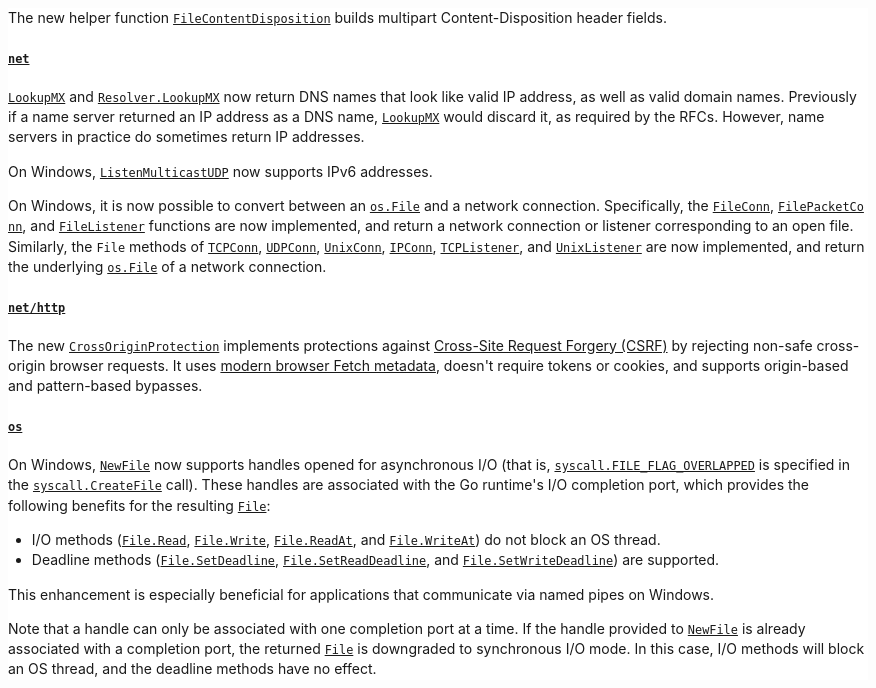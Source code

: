 The new helper function [`FileContentDisposition`](/pkg/mime/multipart#FileContentDisposition) builds multipart
Content-Disposition header fields.

#### [`net`](/pkg/net/)

[`LookupMX`](/pkg/net#LookupMX) and [`Resolver.LookupMX`](/pkg/net#Resolver.LookupMX) now return DNS names that look
like valid IP address, as well as valid domain names.
Previously if a name server returned an IP address as a DNS name,
[`LookupMX`](/pkg/net#LookupMX) would discard it, as required by the RFCs.
However, name servers in practice do sometimes return IP addresses.

On Windows, [`ListenMulticastUDP`](/pkg/net#ListenMulticastUDP) now supports IPv6 addresses.

On Windows, it is now possible to convert between an [`os.File`](/pkg/os#File)
and a network connection. Specifically, the [`FileConn`](/pkg/net#FileConn),
[`FilePacketConn`](/pkg/net#FilePacketConn), and
[`FileListener`](/pkg/net#FileListener) functions are now implemented, and
return a network connection or listener corresponding to an open file.
Similarly, the `File` methods of [`TCPConn`](/pkg/net#TCPConn.File),
[`UDPConn`](/pkg/net#UDPConn.File), [`UnixConn`](/pkg/net#UnixConn.File),
[`IPConn`](/pkg/net#IPConn.File), [`TCPListener`](/pkg/net#TCPListener.File),
and [`UnixListener`](/pkg/net#UnixListener.File) are now implemented, and return
the underlying [`os.File`](/pkg/os#File) of a network connection.

#### [`net/http`](/pkg/net/http/)

The new [`CrossOriginProtection`](/pkg/net/http#CrossOriginProtection) implements protections against [Cross-Site
Request Forgery (CSRF)](https://developer.mozilla.org/en-US/docs/Web/Security/Attacks/CSRF) by rejecting non-safe cross-origin browser requests.
It uses [modern browser Fetch metadata](https://developer.mozilla.org/en-US/docs/Web/HTTP/Headers/Sec-Fetch-Site), doesn't require tokens
or cookies, and supports origin-based and pattern-based bypasses.

#### [`os`](/pkg/os/)

On Windows, [`NewFile`](/pkg/os#NewFile) now supports handles opened for asynchronous I/O (that is,
[`syscall.FILE_FLAG_OVERLAPPED`](/pkg/syscall#FILE_FLAG_OVERLAPPED) is specified in the [`syscall.CreateFile`](/pkg/syscall#CreateFile) call).
These handles are associated with the Go runtime's I/O completion port,
which provides the following benefits for the resulting [`File`](/pkg/os#File):

- I/O methods ([`File.Read`](/pkg/os#File.Read), [`File.Write`](/pkg/os#File.Write), [`File.ReadAt`](/pkg/os#File.ReadAt), and [`File.WriteAt`](/pkg/os#File.WriteAt)) do not block an OS thread.
- Deadline methods ([`File.SetDeadline`](/pkg/os#File.SetDeadline), [`File.SetReadDeadline`](/pkg/os#File.SetReadDeadline), and [`File.SetWriteDeadline`](/pkg/os#File.SetWriteDeadline)) are supported.

This enhancement is especially beneficial for applications that communicate via named pipes on Windows.

Note that a handle can only be associated with one completion port at a time.
If the handle provided to [`NewFile`](/pkg/os#NewFile) is already associated with a completion port,
the returned [`File`](/pkg/os#File) is downgraded to synchronous I/O mode.
In this case, I/O methods will block an OS thread, and the deadline methods have no effect.
